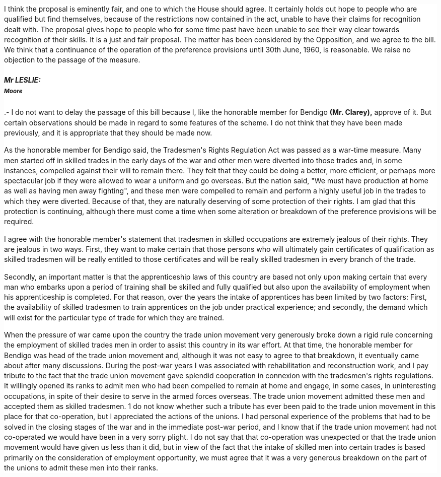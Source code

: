 I think the proposal is eminently fair, and one to which the House should agree. It certainly holds out hope to people who are qualified but find themselves, because of the restrictions now contained in the act, unable to have their claims for recognition dealt with. The proposal gives hope to people who for some time past have been unable to see their way clear towards recognition of their skills. It is a just and fair proposal. The matter has been considered by the Opposition, and we agree to the bill. We think that a continuance of the operation of the preference provisions until 30th June, 1960, is reasonable. We raise no objection to the passage of the measure. 

##### Mr LESLIE:<br><small class="text-muted">Moore</small>

.- I do not want to delay the passage of this bill because I, like the honorable member for Bendigo  **(Mr. Clarey),**  approve of it. But certain observations should be made in regard to some features of the scheme. I do not think that they have been made previously, and it is appropriate that they should be made now. 

As the honorable member for Bendigo said, the Tradesmen's Rights Regulation Act was passed as a war-time measure. Many men started off in skilled trades in the early days of the war and other men were diverted into those trades and, in some instances, compelled against their will to remain there. They felt that they could be doing a better, more efficient, or perhaps more spectacular job if they were allowed to wear a uniform and go overseas. But the nation said, "We must have production at home as well as having men away fighting", and these men were compelled to remain and perform a highly useful job in the trades to which they were diverted. Because of that, they are naturally deserving of some protection of their rights. I am glad that this protection is continuing, although there must come a time when some alteration or breakdown of the preference provisions will be required. 

I agree with the honorable member's statement that tradesmen in skilled occupations are extremely jealous of their rights. They are jealous in two ways. First, they want to make certain that those persons who will ultimately gain certificates of qualification as skilled tradesmen will be really entitled to those certificates and will be really skilled tradesmen in every branch of the trade. 

Secondly, an important matter is that the apprenticeship laws of this country are based not only upon making certain that every man who embarks upon a period of training shall be skilled and fully qualified but also upon the availability of employment when his apprenticeship is completed. For that reason, over the years the intake of apprentices has been limited by two factors: First, the availability of skilled tradesmen to train apprentices on the job under practical experience; and secondly, the demand which will exist for the particular type of trade for which they are trained. 

When the pressure of war came upon the country the trade union movement very generously broke down a rigid rule concerning the employment of skilled trades men in order to assist this country in its war effort. At that time, the honorable member for Bendigo was head of the trade union movement and, although it was not easy to agree to that breakdown, it eventually came about after many discussions. During the post-war years I was associated with rehabilitation and reconstruction work, and I pay tribute to the fact that the trade union movement gave splendid cooperation in connexion with the tradesmen's rights regulations. It willingly opened its ranks to admit men who had been compelled to remain at home and engage, in some cases, in uninteresting occupations, in spite of their desire to serve in the armed forces overseas. The trade union movement admitted these men and accepted them as skilled tradesmen. 1 do not know whether such a tribute has ever been paid to the trade union movement in this place for that co-operation, but I appreciated the actions of the unions. I had personal experience of the problems that had to be solved in the closing stages of the war and in the immediate post-war period, and I know that if the trade union movement had not co-operated we would have been in a very sorry plight. I do not say that that co-operation was unexpected or that the trade union movement would have given us less than it did, but in view of the fact that the intake of skilled men into certain trades is based primarily on the consideration of employment opportunity, we must agree that it was a very generous breakdown on the part of the unions to admit these men into their ranks. 

